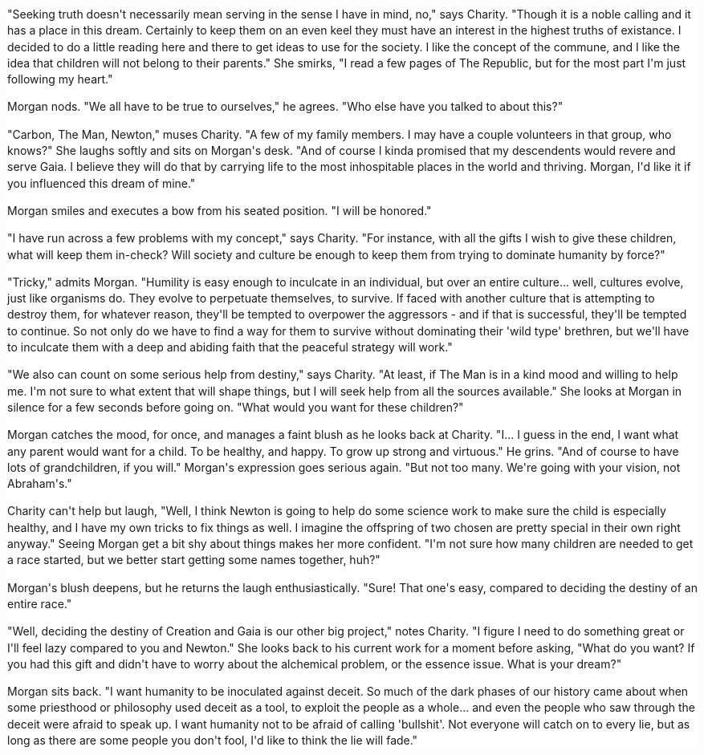 "Seeking truth doesn't necessarily mean serving in the sense I have in mind, no," says Charity. "Though it is a noble calling and it has a place in this dream. Certainly to keep them on an even keel they must have an interest in the highest truths of existance. I decided to do a little reading here and there to get ideas to use for the society. I like the concept of the commune, and I like the idea that children will not belong to their parents." She smirks, "I read a few pages of The Republic, but for the most part I'm just following my heart."

Morgan nods. "We all have to be true to ourselves," he agrees. "Who else have you talked to about this?"

"Carbon, The Man, Newton," muses Charity. "A few of my family members. I may have a couple volunteers in that group, who knows?" She laughs softly and sits on Morgan's desk. "And of course I kinda promised that my descendents would revere and serve Gaia. I believe they will do that by carrying life to the most inhospitable places in the world and thriving. Morgan, I'd like it if you influenced this dream of mine."

Morgan smiles and executes a bow from his seated position. "I will be honored."

"I have run across a few problems with my concept," says Charity. "For instance, with all the gifts I wish to give these children, what will keep them in-check? Will society and culture be enough to keep them from trying to dominate humanity by force?"

"Tricky," admits Morgan. "Humility is easy enough to inculcate in an individual, but over an entire culture... well, cultures evolve, just like organisms do. They evolve to perpetuate themselves, to survive. If faced with another culture that is attempting to destroy them, for whatever reason, they'll be tempted to overpower the aggressors - and if that is successful, they'll be tempted to continue. So not only do we have to find a way for them to survive without dominating their 'wild type' brethren, but we'll have to inculcate them with a deep and abiding faith that the peaceful strategy will work."

"We also can count on some serious help from destiny," says Charity. "At least, if The Man is in a kind mood and willing to help me. I'm not sure to what extent that will shape things, but I will seek help from all the sources available." She looks at Morgan in silence for a few seconds before going on. "What would you want for these children?"

Morgan catches the mood, for once, and manages a faint blush as he looks back at Charity. "I... I guess in the end, I want what any parent would want for a child. To be healthy, and happy. To grow up strong and virtuous." He grins. "And of course to have lots of grandchildren, if you will." Morgan's expression goes serious again. "But not too many. We're going with your vision, not Abraham's."

Charity can't help but laugh, "Well, I think Newton is going to help do some science work to make sure the child is especially healthy, and I have my own tricks to fix things as well. I imagine the offspring of two chosen are pretty special in their own right anyway." Seeing Morgan get a bit shy about things makes her more confident. "I'm not sure how many children are needed to get a race started, but we better start getting some names together, huh?"

Morgan's blush deepens, but he returns the laugh enthusiastically. "Sure! That one's easy, compared to deciding the destiny of an entire race."

"Well, deciding the destiny of Creation and Gaia is our other big project," notes Charity. "I figure I need to do something great or I'll feel lazy compared to you and Newton." She looks back to his current work for a moment before asking, "What do you want? If you had this gift and didn't have to worry about the alchemical problem, or the essence issue. What is your dream?"

Morgan sits back. "I want humanity to be inoculated against deceit. So much of the dark phases of our history came about when some priesthood or philosophy used deceit as a tool, to exploit the people as a whole... and even the people who saw through the deceit were afraid to speak up. I want humanity not to be afraid of calling 'bullshit'. Not everyone will catch on to every lie, but as long as there are some people you don't fool, I'd like to think the lie will fade."
